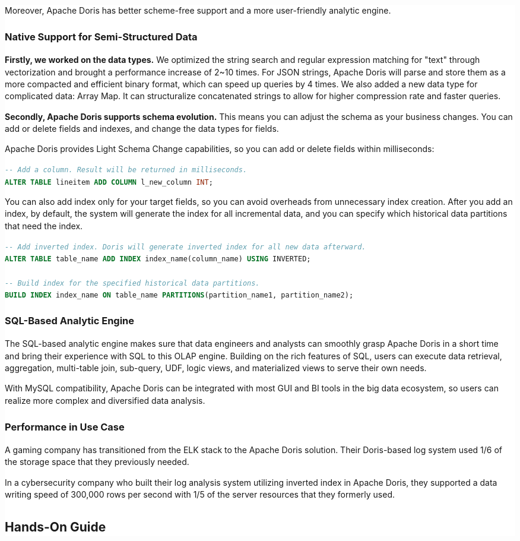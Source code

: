 Moreover, Apache Doris has better scheme-free support and a more user-friendly analytic engine.

### Native Support for Semi-Structured Data

**Firstly, we worked on the data types.** We optimized the string search and regular expression matching for "text" through vectorization and brought a performance increase of 2~10 times. For JSON strings, Apache Doris will parse and store them as a more compacted and efficient binary format, which can speed up queries by 4 times. We also added a new data type for complicated data: Array Map. It can structuralize concatenated strings to allow for higher compression rate and faster queries.

**Secondly, Apache Doris supports schema evolution.** This means you can adjust the schema as your business changes. You can add or delete fields and indexes, and change the data types for fields.

Apache Doris provides Light Schema Change capabilities, so you can add or delete fields within milliseconds:

```SQL
-- Add a column. Result will be returned in milliseconds.
ALTER TABLE lineitem ADD COLUMN l_new_column INT;
```

 

You can also add index only for your target fields, so you can avoid overheads from unnecessary index creation. After you add an index, by default, the system will generate the index for all incremental data, and you can specify which historical data partitions that need the index.

```SQL
-- Add inverted index. Doris will generate inverted index for all new data afterward.
ALTER TABLE table_name ADD INDEX index_name(column_name) USING INVERTED;

-- Build index for the specified historical data partitions.
BUILD INDEX index_name ON table_name PARTITIONS(partition_name1, partition_name2);
```

### SQL-Based Analytic Engine

The SQL-based analytic engine makes sure that data engineers and analysts can smoothly grasp Apache Doris in a short time and bring their experience with SQL to this OLAP engine. Building on the rich features of SQL, users can execute data retrieval, aggregation, multi-table join, sub-query, UDF, logic views, and materialized views to serve their own needs. 

With MySQL compatibility, Apache Doris can be integrated with most GUI and BI tools in the big data ecosystem, so users can realize more complex and diversified data analysis.

### Performance in Use Case

A gaming company has transitioned from the ELK stack to the Apache Doris solution. Their Doris-based log system used 1/6 of the storage space that they previously needed. 

In a cybersecurity company who built their log analysis system utilizing inverted index in Apache Doris, they supported a data writing speed of 300,000 rows per second with 1/5 of the server resources that they formerly used. 

## Hands-On Guide
